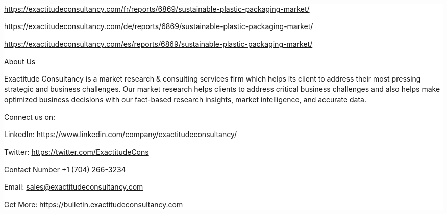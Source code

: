 https://exactitudeconsultancy.com/fr/reports/6869/sustainable-plastic-packaging-market/

https://exactitudeconsultancy.com/de/reports/6869/sustainable-plastic-packaging-market/

https://exactitudeconsultancy.com/es/reports/6869/sustainable-plastic-packaging-market/

About Us

Exactitude Consultancy is a market research & consulting services firm which helps its client to address their most pressing strategic and business challenges. Our market research helps clients to address critical business challenges and also helps make optimized business decisions with our fact-based research insights, market intelligence, and accurate data.

Connect us on:

LinkedIn: https://www.linkedin.com/company/exactitudeconsultancy/

Twitter: https://twitter.com/ExactitudeCons

Contact Number +1 (704) 266-3234

Email: sales@exactitudeconsultancy.com

Get More: https://bulletin.exactitudeconsultancy.com
